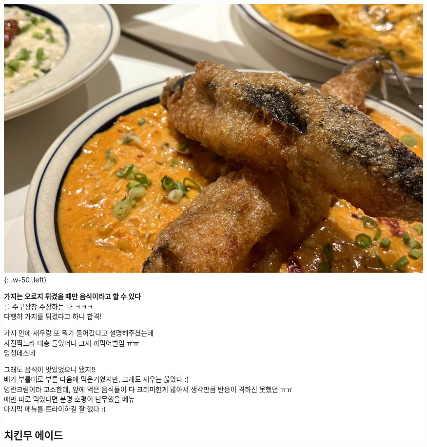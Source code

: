 ![gagi](/assets/img/20240313/2403_gagi.JPG){: .w-50 .left}

**가지는 오로지 튀겼을 때만 음식이라고 할 수 있다**  
를 주구장창 주장하는 나 ㅋㅋㅋ  
다행히 가지를 튀겼다고 하니 합격!  

가지 안에 새우랑 또 뭐가 들어갔다고 설명해주셨는데  
사진찍느라 대충 들었더니 그새 까먹어벌임 ㅠㅠ  
멍청데스네  

그래도 음식이 맛있었으니 됐지!!  
배가 부를대로 부른 다음에 먹은거였지만, 그래도 새우는 옳았다 :)  
명란크림이라 고소한데, 앞에 먹은 음식들이 다 크리미한게 많아서 생각만큼 반응이 격하진 못했던 ㅠㅠ  
얘만 따로 먹었다면 분명 호평이 난무했을 메뉴  
마지막 메뉴를 트라이하길 잘 했다 :)

## 치킨무 에이드